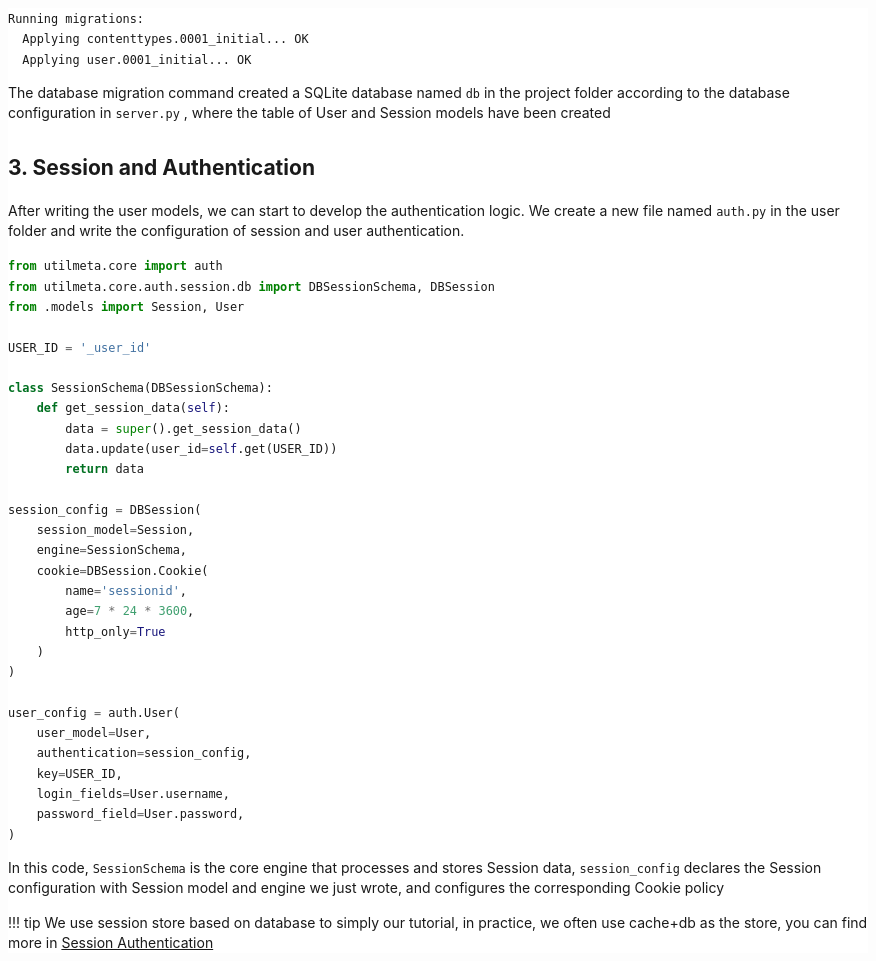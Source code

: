 ```
Running migrations:
  Applying contenttypes.0001_initial... OK
  Applying user.0001_initial... OK
```

The database migration command created a SQLite database named `db` in the project folder according to the database configuration in `server.py` , where the table of User and Session models have been created

## 3. Session and Authentication

After writing the user models, we can start to develop the authentication logic. We create a  new file named `auth.py` in the user folder and write the configuration of session and user authentication.
```python
from utilmeta.core import auth
from utilmeta.core.auth.session.db import DBSessionSchema, DBSession
from .models import Session, User

USER_ID = '_user_id'

class SessionSchema(DBSessionSchema):
    def get_session_data(self):
        data = super().get_session_data()
        data.update(user_id=self.get(USER_ID))
        return data

session_config = DBSession(
    session_model=Session,
    engine=SessionSchema,
    cookie=DBSession.Cookie(
        name='sessionid',
        age=7 * 24 * 3600,
        http_only=True
    )
)

user_config = auth.User(
    user_model=User,
    authentication=session_config,
    key=USER_ID,
    login_fields=User.username,
    password_field=User.password,
)
```

In this code, `SessionSchema` is the core engine that processes and stores Session data, `session_config`  declares the Session configuration with Session model and engine we just wrote, and configures the corresponding Cookie policy

!!! tip
	We use session store based on database to simply our tutorial, in practice, we often use cache+db as the store, you can find more in [Session Authentication](../../guide/auth#session)
